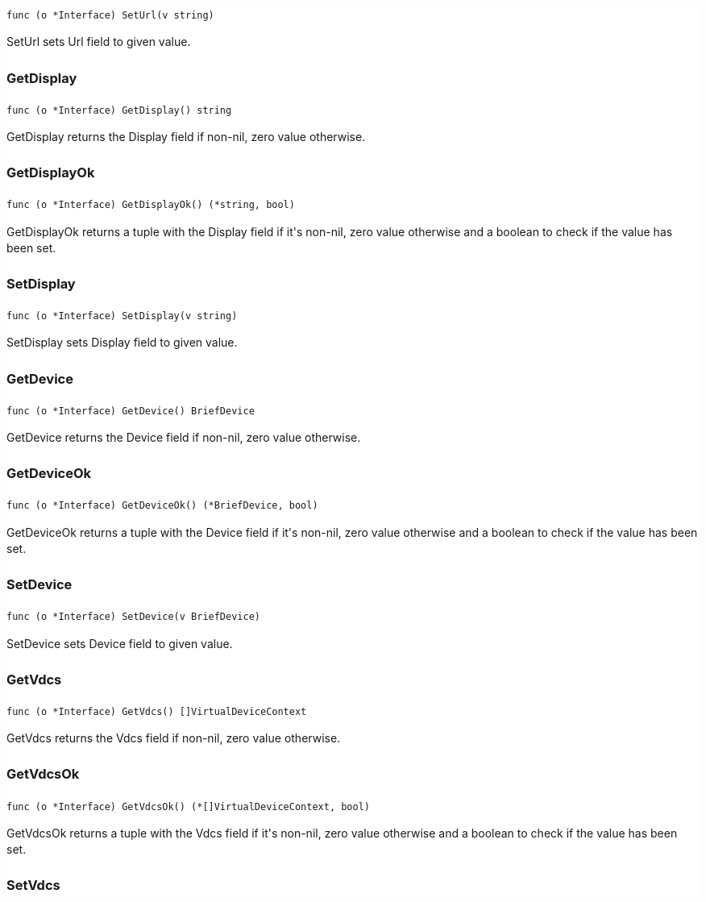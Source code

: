 `func (o *Interface) SetUrl(v string)`

SetUrl sets Url field to given value.


### GetDisplay

`func (o *Interface) GetDisplay() string`

GetDisplay returns the Display field if non-nil, zero value otherwise.

### GetDisplayOk

`func (o *Interface) GetDisplayOk() (*string, bool)`

GetDisplayOk returns a tuple with the Display field if it's non-nil, zero value otherwise
and a boolean to check if the value has been set.

### SetDisplay

`func (o *Interface) SetDisplay(v string)`

SetDisplay sets Display field to given value.


### GetDevice

`func (o *Interface) GetDevice() BriefDevice`

GetDevice returns the Device field if non-nil, zero value otherwise.

### GetDeviceOk

`func (o *Interface) GetDeviceOk() (*BriefDevice, bool)`

GetDeviceOk returns a tuple with the Device field if it's non-nil, zero value otherwise
and a boolean to check if the value has been set.

### SetDevice

`func (o *Interface) SetDevice(v BriefDevice)`

SetDevice sets Device field to given value.


### GetVdcs

`func (o *Interface) GetVdcs() []VirtualDeviceContext`

GetVdcs returns the Vdcs field if non-nil, zero value otherwise.

### GetVdcsOk

`func (o *Interface) GetVdcsOk() (*[]VirtualDeviceContext, bool)`

GetVdcsOk returns a tuple with the Vdcs field if it's non-nil, zero value otherwise
and a boolean to check if the value has been set.

### SetVdcs
